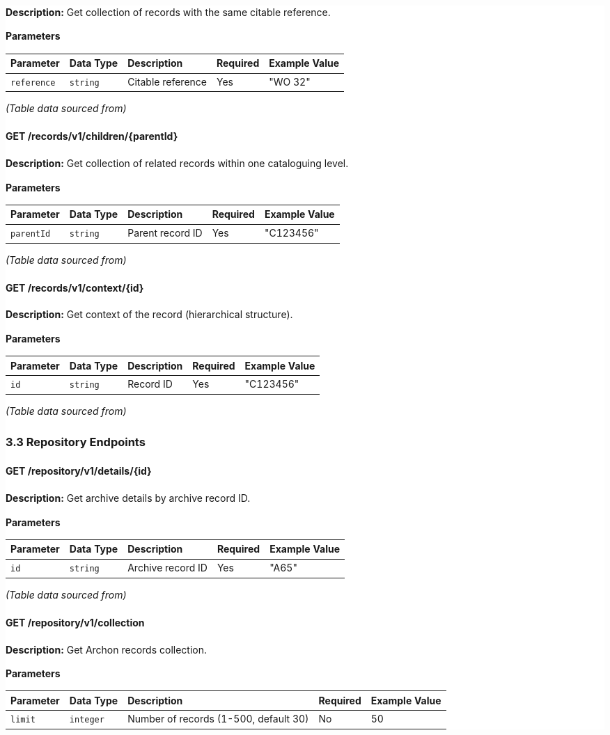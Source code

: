 **Description:** Get collection of records with the same citable reference.

**Parameters**

| Parameter | Data Type | Description | Required | Example Value |
| :--- | :--- | :--- | :--- | :--- |
| `reference` | `string` | Citable reference | Yes | "WO 32" |

*(Table data sourced from)*

#### GET /records/v1/children/{parentId}

**Description:** Get collection of related records within one cataloguing level.

**Parameters**

| Parameter | Data Type | Description | Required | Example Value |
| :--- | :--- | :--- | :--- | :--- |
| `parentId` | `string` | Parent record ID | Yes | "C123456" |

*(Table data sourced from)*

#### GET /records/v1/context/{id}

**Description:** Get context of the record (hierarchical structure).

**Parameters**

| Parameter | Data Type | Description | Required | Example Value |
| :--- | :--- | :--- | :--- | :--- |
| `id` | `string` | Record ID | Yes | "C123456" |

*(Table data sourced from)*

### 3.3 Repository Endpoints

#### GET /repository/v1/details/{id}

**Description:** Get archive details by archive record ID.

**Parameters**

| Parameter | Data Type | Description | Required | Example Value |
| :--- | :--- | :--- | :--- | :--- |
| `id` | `string` | Archive record ID | Yes | "A65" |

*(Table data sourced from)*

#### GET /repository/v1/collection

**Description:** Get Archon records collection.

**Parameters**

| Parameter | Data Type | Description | Required | Example Value |
| :--- | :--- | :--- | :--- | :--- |
| `limit` | `integer` | Number of records (1-500, default 30) | No | 50 |
